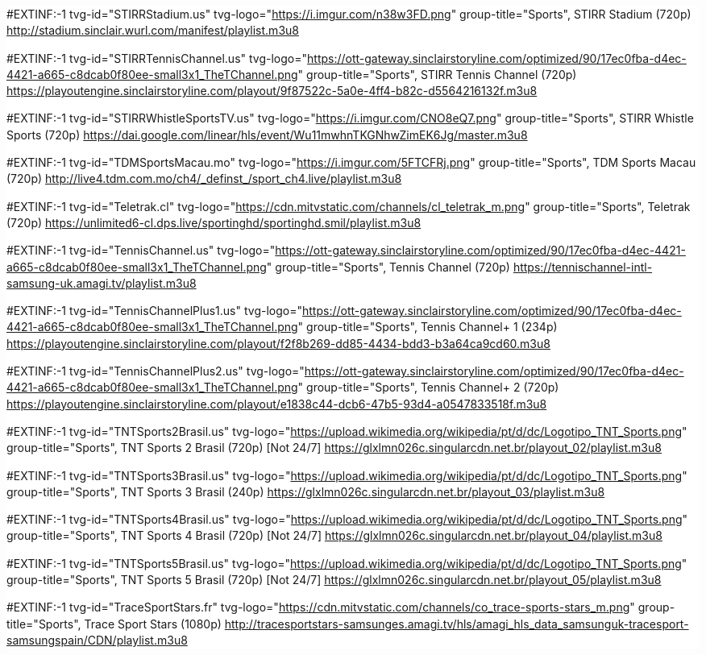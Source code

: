 #EXTINF:-1 tvg-id="STIRRStadium.us" tvg-logo="https://i.imgur.com/n38w3FD.png" group-title="Sports", STIRR Stadium (720p)
http://stadium.sinclair.wurl.com/manifest/playlist.m3u8

#EXTINF:-1 tvg-id="STIRRTennisChannel.us" tvg-logo="https://ott-gateway.sinclairstoryline.com/optimized/90/17ec0fba-d4ec-4421-a665-c8dcab0f80ee-small3x1_TheTChannel.png" group-title="Sports", STIRR Tennis Channel (720p)
https://playoutengine.sinclairstoryline.com/playout/9f87522c-5a0e-4ff4-b82c-d5564216132f.m3u8

#EXTINF:-1 tvg-id="STIRRWhistleSportsTV.us" tvg-logo="https://i.imgur.com/CNO8eQ7.png" group-title="Sports", STIRR Whistle Sports (720p)
https://dai.google.com/linear/hls/event/Wu11mwhnTKGNhwZimEK6Jg/master.m3u8

#EXTINF:-1 tvg-id="TDMSportsMacau.mo" tvg-logo="https://i.imgur.com/5FTCFRj.png" group-title="Sports", TDM Sports Macau (720p)
http://live4.tdm.com.mo/ch4/_definst_/sport_ch4.live/playlist.m3u8

#EXTINF:-1 tvg-id="Teletrak.cl" tvg-logo="https://cdn.mitvstatic.com/channels/cl_teletrak_m.png" group-title="Sports", Teletrak (720p)
https://unlimited6-cl.dps.live/sportinghd/sportinghd.smil/playlist.m3u8

#EXTINF:-1 tvg-id="TennisChannel.us" tvg-logo="https://ott-gateway.sinclairstoryline.com/optimized/90/17ec0fba-d4ec-4421-a665-c8dcab0f80ee-small3x1_TheTChannel.png" group-title="Sports", Tennis Channel (720p)
https://tennischannel-intl-samsung-uk.amagi.tv/playlist.m3u8

#EXTINF:-1 tvg-id="TennisChannelPlus1.us" tvg-logo="https://ott-gateway.sinclairstoryline.com/optimized/90/17ec0fba-d4ec-4421-a665-c8dcab0f80ee-small3x1_TheTChannel.png" group-title="Sports", Tennis Channel+ 1 (234p)
https://playoutengine.sinclairstoryline.com/playout/f2f8b269-dd85-4434-bdd3-b3a64ca9cd60.m3u8

#EXTINF:-1 tvg-id="TennisChannelPlus2.us" tvg-logo="https://ott-gateway.sinclairstoryline.com/optimized/90/17ec0fba-d4ec-4421-a665-c8dcab0f80ee-small3x1_TheTChannel.png" group-title="Sports", Tennis Channel+ 2 (720p)
https://playoutengine.sinclairstoryline.com/playout/e1838c44-dcb6-47b5-93d4-a0547833518f.m3u8

#EXTINF:-1 tvg-id="TNTSports2Brasil.us" tvg-logo="https://upload.wikimedia.org/wikipedia/pt/d/dc/Logotipo_TNT_Sports.png" group-title="Sports", TNT Sports 2 Brasil (720p) [Not 24/7]
https://glxlmn026c.singularcdn.net.br/playout_02/playlist.m3u8

#EXTINF:-1 tvg-id="TNTSports3Brasil.us" tvg-logo="https://upload.wikimedia.org/wikipedia/pt/d/dc/Logotipo_TNT_Sports.png" group-title="Sports", TNT Sports 3 Brasil (240p)
https://glxlmn026c.singularcdn.net.br/playout_03/playlist.m3u8

#EXTINF:-1 tvg-id="TNTSports4Brasil.us" tvg-logo="https://upload.wikimedia.org/wikipedia/pt/d/dc/Logotipo_TNT_Sports.png" group-title="Sports", TNT Sports 4 Brasil (720p) [Not 24/7]
https://glxlmn026c.singularcdn.net.br/playout_04/playlist.m3u8

#EXTINF:-1 tvg-id="TNTSports5Brasil.us" tvg-logo="https://upload.wikimedia.org/wikipedia/pt/d/dc/Logotipo_TNT_Sports.png" group-title="Sports", TNT Sports 5 Brasil (720p) [Not 24/7]
https://glxlmn026c.singularcdn.net.br/playout_05/playlist.m3u8

#EXTINF:-1 tvg-id="TraceSportStars.fr" tvg-logo="https://cdn.mitvstatic.com/channels/co_trace-sports-stars_m.png" group-title="Sports", Trace Sport Stars (1080p)
http://tracesportstars-samsunges.amagi.tv/hls/amagi_hls_data_samsunguk-tracesport-samsungspain/CDN/playlist.m3u8

